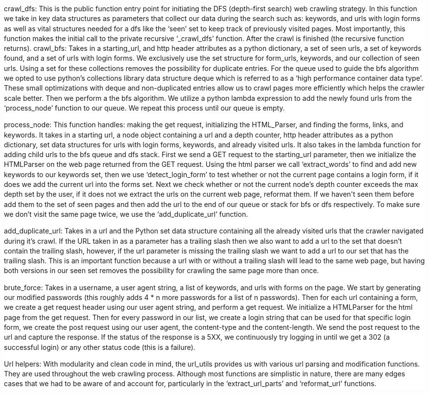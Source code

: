 crawl_dfs: This is the public function entry point for initiating the DFS (depth-first search) web crawling strategy. In this function we take in key data structures as parameters that collect our data during the search such as: keywords, and  urls with login forms as well as vital structures needed for a dfs like the ‘seen’ set to keep track of previously visited pages. Most importantly, this function makes the initial call to the private recursive ‘_crawl_dfs’ function. After the crawl is finished (the recursive function returns).
crawl_bfs: Takes in a starting_url, and http header attributes as a python dictionary, a set of seen urls, a set of keywords found, and a set of urls with login forms. We exclusively use the set structure for form_urls, keywords, and our collection of seen urls. Using a set for these collections removes the possibility for duplicate entries. For the queue used to guide the bfs algorithm we opted to use python’s collections library data structure deque which is referred to as a ‘high performance container data type’. These small optimizations with deque and non-duplicated entries allow us to crawl pages more efficiently which helps the crawler scale better. Then we perform a the bfs algorithm. We utilize a python lambda expression to add the newly found urls from the ‘process_node’ function to our queue. We repeat this process until our queue is empty.

process_node: This function handles: making the get request, initializing the HTML_Parser, and finding the forms, links, and keywords. It takes in a starting url, a node object containing a url and a depth counter, http header attributes as a python dictionary, set data structures for urls with login forms, keywords, and already visited urls. It also takes in the lambda function for adding child urls to the bfs queue and dfs stack. First we send a GET request to the starting_url parameter, then we initialize the HTMLParser on the web page returned from the GET request. Using the html parser we call ‘extract_words’ to find and add new keywords to our keywords set, then we use ‘detect_login_form’ to test whether or not the current page contains a login form, if it does we add the current url into the forms set. Next we check whether or not the current node’s depth counter exceeds the max depth set by the user, if it does not we extract the urls on the current web page, reformat them. If we haven't seen them before add them to the set of seen pages and then add the url to the end of our queue or stack for bfs or dfs respectively. To make sure we don’t visit the same page twice, we use the ‘add_duplicate_url’ function. 

add_duplicate_url: Takes in a url and the Python set data structure containing all the already visited urls that the crawler navigated during it’s crawl. If the URL taken in as a parameter has a trailing slash then we also want to add a url to the set that doesn’t contain the trailing slash, however, if the url parameter is missing the trailing slash we want to add a url to our set that has the trailing slash. This is an important function because a url with or without a trailing slash will lead to the same web page, but having both versions in our seen set removes the possibility for crawling the same page more than once.

brute_force: Takes in a username, a user agent string, a list of keywords, and  urls with forms on the page. We start by generating our modified passwords (this roughly adds 4 * n more passwords for a list of n passwords). Then for each url containing a form, we create a get request header using our user agent string, and perform a get request. We initialize a HTMLParser for the html page from the get request. Then for every password in our list, we create a login string that can be used for that specific login form, we create the post request using our user agent, the content-type and the content-length. We send the post request to the url and capture the response. If the status of the response is a 5XX, we continuously try logging in until we get a 302 (a successful login) or any other status code (this is a failure).
	
Url helpers:
With modularity and clean code in mind, the url_utils provides us with various url parsing and modification functions. They are used throughout the web crawling process. Although most functions are simplistic in nature, there are many edges cases that we had to be aware of and account for, particularly in the ‘extract_url_parts’ and ‘reformat_url’ functions.
